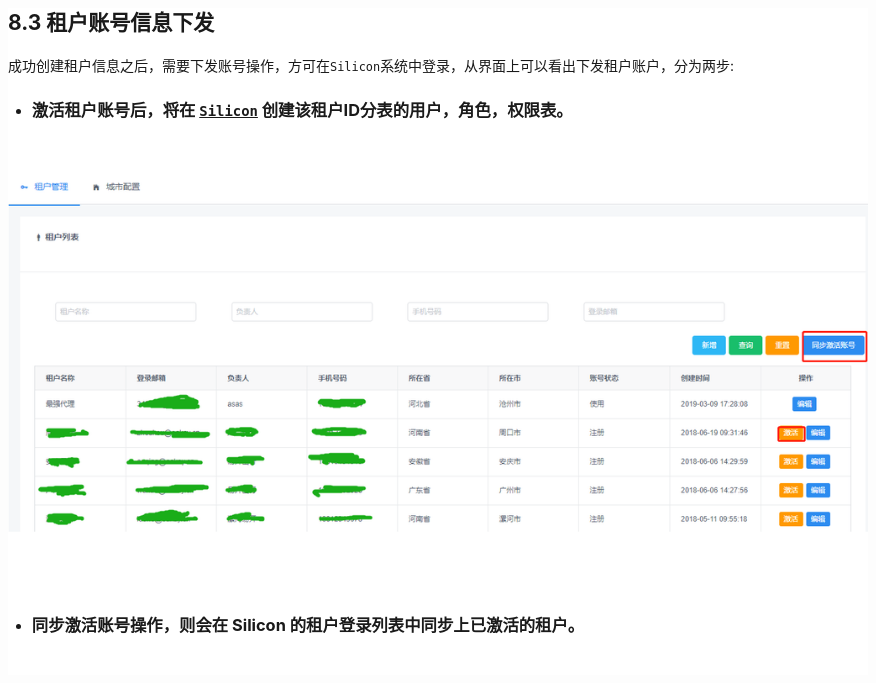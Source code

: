 

## 8.3 租户账号信息下发



成功创建租户信息之后，需要下发账号操作，方可在`Silicon`系统中登录，从界面上可以看出下发租户账户，分为两步:


* ### 激活租户账号后，将在 [`Silicon`](https://0nebean.github.io/Silicon/) 创建该租户ID分表的用户，角色，权限表。  

<br/>

![](https://github.com/0nebean/chemical-el/blob/master/src/main/resources/img/44.png)

<br/>

* ### 同步激活账号操作，则会在 Silicon 的租户登录列表中同步上已激活的租户。

<br/>
